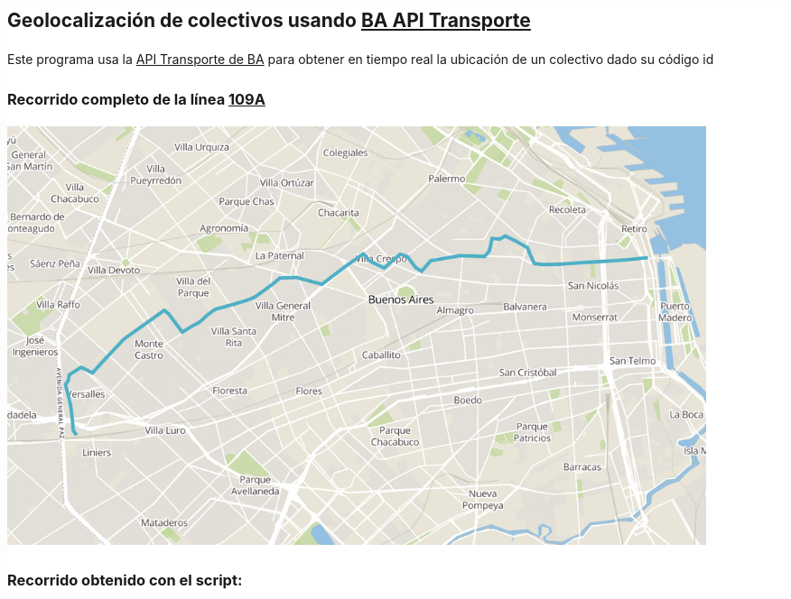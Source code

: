 ## Geolocalización de colectivos usando [BA API Transporte](https://buenosaires.gob.ar/infraestructura/movilidad/api-transporte)
Este programa usa la [API Transporte de BA](https://buenosaires.gob.ar/infraestructura/movilidad/api-transporte) para obtener en tiempo real la ubicación de un colectivo dado su código id

### Recorrido completo de la línea [109A](https://ualabee.com/index/trip/21/R00003800/77)
<img src="images/image.png" width="90%">


### Recorrido obtenido con el script:
 